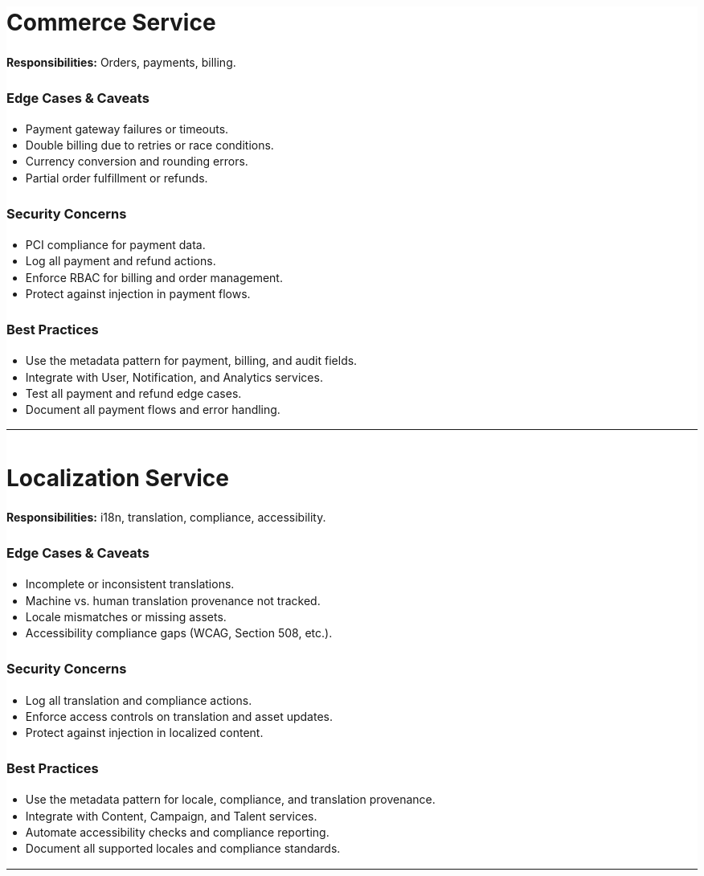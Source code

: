 
# Commerce Service

**Responsibilities:** Orders, payments, billing.

### Edge Cases & Caveats

- Payment gateway failures or timeouts.
- Double billing due to retries or race conditions.
- Currency conversion and rounding errors.
- Partial order fulfillment or refunds.

### Security Concerns

- PCI compliance for payment data.
- Log all payment and refund actions.
- Enforce RBAC for billing and order management.
- Protect against injection in payment flows.

### Best Practices

- Use the metadata pattern for payment, billing, and audit fields.
- Integrate with User, Notification, and Analytics services.
- Test all payment and refund edge cases.
- Document all payment flows and error handling.

---

# Localization Service

**Responsibilities:** i18n, translation, compliance, accessibility.

### Edge Cases & Caveats

- Incomplete or inconsistent translations.
- Machine vs. human translation provenance not tracked.
- Locale mismatches or missing assets.
- Accessibility compliance gaps (WCAG, Section 508, etc.).

### Security Concerns

- Log all translation and compliance actions.
- Enforce access controls on translation and asset updates.
- Protect against injection in localized content.

### Best Practices

- Use the metadata pattern for locale, compliance, and translation provenance.
- Integrate with Content, Campaign, and Talent services.
- Automate accessibility checks and compliance reporting.
- Document all supported locales and compliance standards.

---